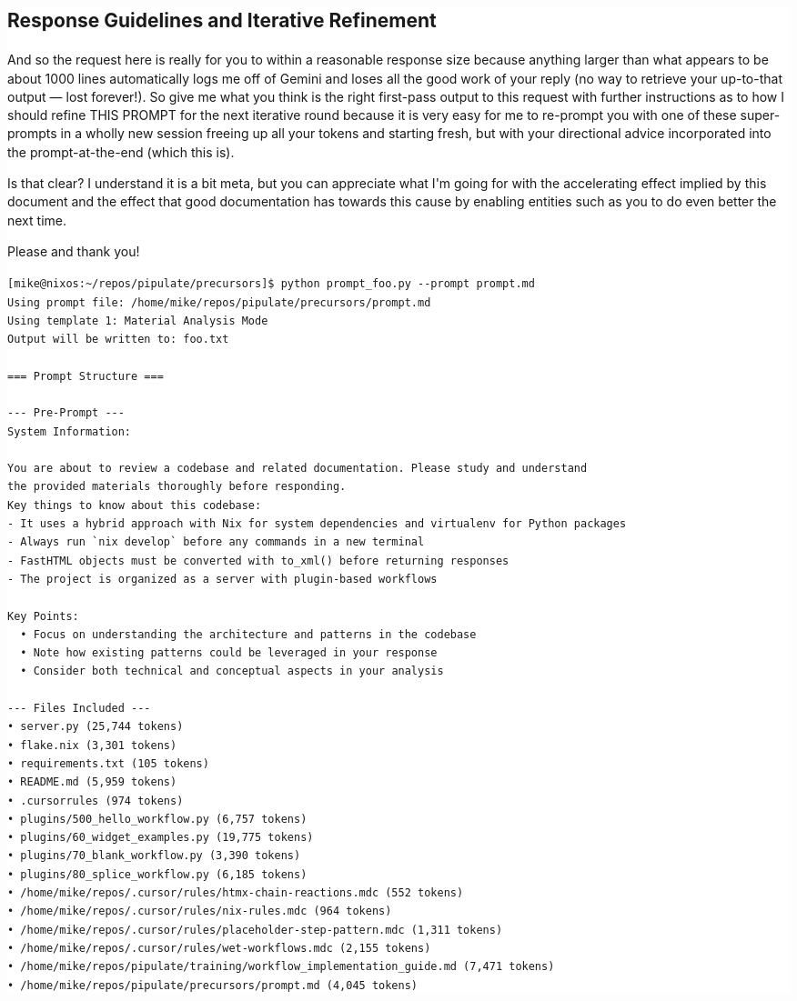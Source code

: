 ## Response Guidelines and Iterative Refinement

And so the request here is really for you to within a reasonable response size
because anything larger than what appears to be about 1000 lines automatically
logs me off of Gemini and loses all the good work of your reply (no way to
retrieve your up-to-that output — lost forever!). So give me what you think is
the right first-pass output to this request with further instructions as to how
I should refine THIS PROMPT for the next iterative round because it is very easy
for me to re-prompt you with one of these super-prompts in a wholly new session
freeing up all your tokens and starting fresh, but with your directional advice
incorporated into the prompt-at-the-end (which this is).

Is that clear? I understand it is a bit meta, but you can appreciate what I'm
going for with the accelerating effect implied by this document and the effect
that good documentation has towards this cause by enabling entities such as you
to do even better the next time.

Please and thank you!

    [mike@nixos:~/repos/pipulate/precursors]$ python prompt_foo.py --prompt prompt.md
    Using prompt file: /home/mike/repos/pipulate/precursors/prompt.md
    Using template 1: Material Analysis Mode
    Output will be written to: foo.txt

    === Prompt Structure ===

    --- Pre-Prompt ---
    System Information:
      
    You are about to review a codebase and related documentation. Please study and understand
    the provided materials thoroughly before responding.
    Key things to know about this codebase:
    - It uses a hybrid approach with Nix for system dependencies and virtualenv for Python packages
    - Always run `nix develop` before any commands in a new terminal
    - FastHTML objects must be converted with to_xml() before returning responses
    - The project is organized as a server with plugin-based workflows

    Key Points:
      • Focus on understanding the architecture and patterns in the codebase
      • Note how existing patterns could be leveraged in your response
      • Consider both technical and conceptual aspects in your analysis

    --- Files Included ---
    • server.py (25,744 tokens)
    • flake.nix (3,301 tokens)
    • requirements.txt (105 tokens)
    • README.md (5,959 tokens)
    • .cursorrules (974 tokens)
    • plugins/500_hello_workflow.py (6,757 tokens)
    • plugins/60_widget_examples.py (19,775 tokens)
    • plugins/70_blank_workflow.py (3,390 tokens)
    • plugins/80_splice_workflow.py (6,185 tokens)
    • /home/mike/repos/.cursor/rules/htmx-chain-reactions.mdc (552 tokens)
    • /home/mike/repos/.cursor/rules/nix-rules.mdc (964 tokens)
    • /home/mike/repos/.cursor/rules/placeholder-step-pattern.mdc (1,311 tokens)
    • /home/mike/repos/.cursor/rules/wet-workflows.mdc (2,155 tokens)
    • /home/mike/repos/pipulate/training/workflow_implementation_guide.md (7,471 tokens)
    • /home/mike/repos/pipulate/precursors/prompt.md (4,045 tokens)
